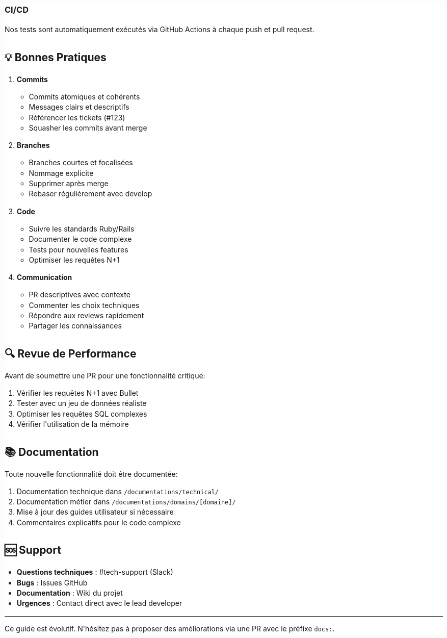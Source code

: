 ### CI/CD
Nos tests sont automatiquement exécutés via GitHub Actions à chaque push et pull request.

## 💡 Bonnes Pratiques

1. **Commits**
   - Commits atomiques et cohérents
   - Messages clairs et descriptifs
   - Référencer les tickets (#123)
   - Squasher les commits avant merge

2. **Branches**
   - Branches courtes et focalisées
   - Nommage explicite
   - Supprimer après merge
   - Rebaser régulièrement avec develop

3. **Code**
   - Suivre les standards Ruby/Rails
   - Documenter le code complexe
   - Tests pour nouvelles features
   - Optimiser les requêtes N+1

4. **Communication**
   - PR descriptives avec contexte
   - Commenter les choix techniques
   - Répondre aux reviews rapidement
   - Partager les connaissances

## 🔍 Revue de Performance

Avant de soumettre une PR pour une fonctionnalité critique:

1. Vérifier les requêtes N+1 avec Bullet
2. Tester avec un jeu de données réaliste
3. Optimiser les requêtes SQL complexes
4. Vérifier l'utilisation de la mémoire

## 📚 Documentation

Toute nouvelle fonctionnalité doit être documentée:

1. Documentation technique dans `/documentations/technical/`
2. Documentation métier dans `/documentations/domains/[domaine]/`
3. Mise à jour des guides utilisateur si nécessaire
4. Commentaires explicatifs pour le code complexe

## 🆘 Support

- **Questions techniques** : #tech-support (Slack)
- **Bugs** : Issues GitHub
- **Documentation** : Wiki du projet
- **Urgences** : Contact direct avec le lead developer

---

Ce guide est évolutif. N'hésitez pas à proposer des améliorations via une PR avec le préfixe `docs:`. 